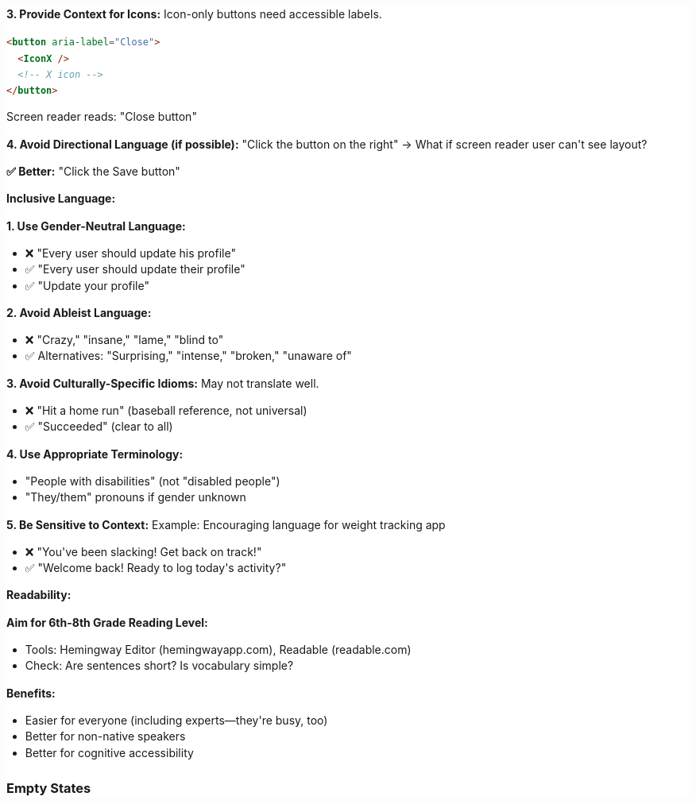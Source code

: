 **3. Provide Context for Icons:**
Icon-only buttons need accessible labels.

```html
<button aria-label="Close">
  <IconX />
  <!-- X icon -->
</button>
```

Screen reader reads: "Close button"

**4. Avoid Directional Language (if possible):**
"Click the button on the right" → What if screen reader user can't see layout?

**✅ Better:** "Click the Save button"

**Inclusive Language:**

**1. Use Gender-Neutral Language:**

- ❌ "Every user should update his profile"
- ✅ "Every user should update their profile"
- ✅ "Update your profile"

**2. Avoid Ableist Language:**

- ❌ "Crazy," "insane," "lame," "blind to"
- ✅ Alternatives: "Surprising," "intense," "broken," "unaware of"

**3. Avoid Culturally-Specific Idioms:**
May not translate well.

- ❌ "Hit a home run" (baseball reference, not universal)
- ✅ "Succeeded" (clear to all)

**4. Use Appropriate Terminology:**

- "People with disabilities" (not "disabled people")
- "They/them" pronouns if gender unknown

**5. Be Sensitive to Context:**
Example: Encouraging language for weight tracking app

- ❌ "You've been slacking! Get back on track!"
- ✅ "Welcome back! Ready to log today's activity?"

**Readability:**

**Aim for 6th-8th Grade Reading Level:**

- Tools: Hemingway Editor (hemingwayapp.com), Readable (readable.com)
- Check: Are sentences short? Is vocabulary simple?

**Benefits:**

- Easier for everyone (including experts—they're busy, too)
- Better for non-native speakers
- Better for cognitive accessibility

### Empty States
